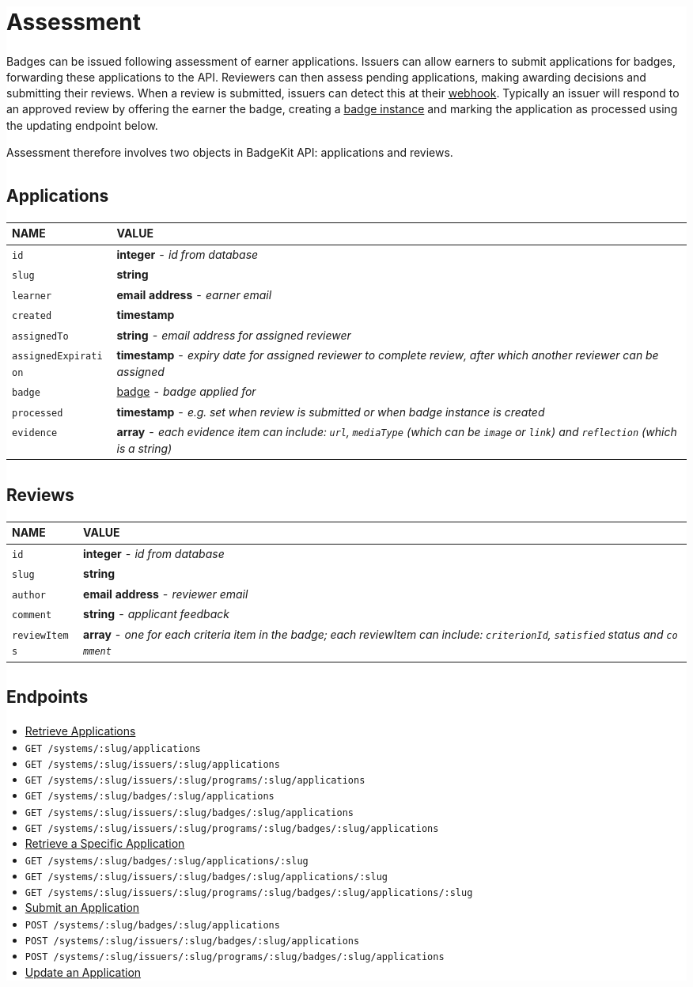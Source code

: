 # Assessment

Badges can be issued following assessment of earner applications. Issuers can allow earners to submit applications for badges, forwarding these applications to the API. Reviewers can then assess pending applications, making awarding decisions and submitting their reviews. When a review is submitted, issuers can detect this at their [webhook](webhooks.md). Typically an issuer will respond to an approved review by offering the earner the badge, creating a [badge instance](issuing.md) and marking the application as processed using the updating endpoint below.

Assessment therefore involves two objects in BadgeKit API: applications and reviews.

## Applications

| NAME | VALUE |
|:---|:---|
| `id` | __integer__ - _id from database_ |
| `slug` | __string__ |
| `learner` | __email address__ - _earner email_ |
| `created` | __timestamp__ |
| `assignedTo` | __string__ - _email address for assigned reviewer_ |
| `assignedExpiration` | __timestamp__ - _expiry date for assigned reviewer to complete review, after which another reviewer can be assigned_ |
| `badge` | [badge](badges.md) - _badge applied for_ |
| `processed` | __timestamp__ - _e.g. set when review is submitted or when badge instance is created_ |
| `evidence` | __array__ - _each evidence item can include: `url`, `mediaType` (which can be `image` or `link`) and `reflection` (which is a string)_ |

## Reviews

| NAME | VALUE |
|:---|:---|
| `id` | __integer__ - _id from database_ |
| `slug` | __string__ |
| `author` | __email address__ - _reviewer email_ |
| `comment` | __string__ - _applicant feedback_ |
| `reviewItems` | __array__ - _one for each criteria item in the badge; each reviewItem can include: `criterionId`, `satisfied` status and `comment`_ |

## Endpoints

* [Retrieve Applications](#retrieve-applications)
 * `GET /systems/:slug/applications`
 * `GET /systems/:slug/issuers/:slug/applications`
 * `GET /systems/:slug/issuers/:slug/programs/:slug/applications`
 * `GET /systems/:slug/badges/:slug/applications`
 * `GET /systems/:slug/issuers/:slug/badges/:slug/applications`
 * `GET /systems/:slug/issuers/:slug/programs/:slug/badges/:slug/applications`
* [Retrieve a Specific Application](#retrieve-a-specific-application)
 * `GET /systems/:slug/badges/:slug/applications/:slug`
 * `GET /systems/:slug/issuers/:slug/badges/:slug/applications/:slug`
 * `GET /systems/:slug/issuers/:slug/programs/:slug/badges/:slug/applications/:slug`
* [Submit an Application](#submit-an-application)
 * `POST /systems/:slug/badges/:slug/applications`
 * `POST /systems/:slug/issuers/:slug/badges/:slug/applications`
 * `POST /systems/:slug/issuers/:slug/programs/:slug/badges/:slug/applications`
* [Update an Application](#update-an-application)